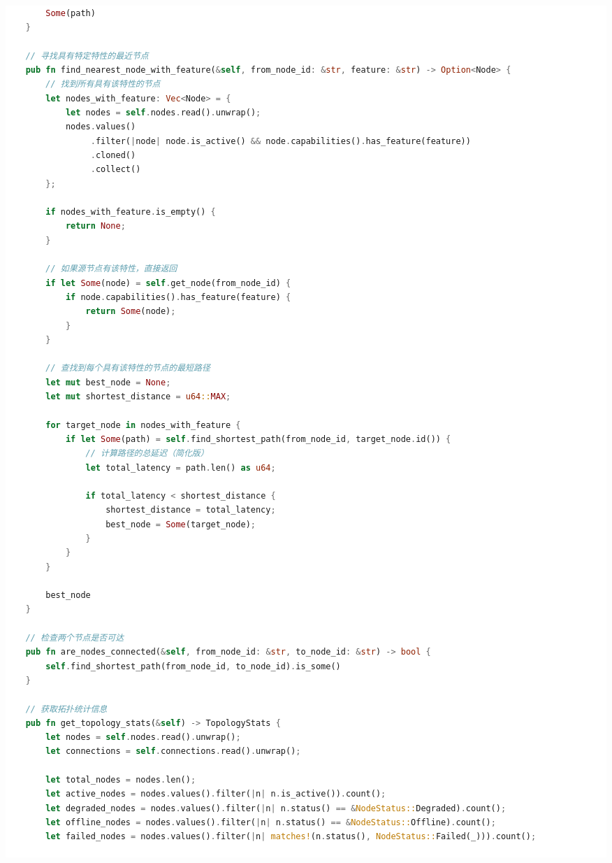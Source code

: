 ```rust
        Some(path)
    }
    
    // 寻找具有特定特性的最近节点
    pub fn find_nearest_node_with_feature(&self, from_node_id: &str, feature: &str) -> Option<Node> {
        // 找到所有具有该特性的节点
        let nodes_with_feature: Vec<Node> = {
            let nodes = self.nodes.read().unwrap();
            nodes.values()
                 .filter(|node| node.is_active() && node.capabilities().has_feature(feature))
                 .cloned()
                 .collect()
        };
        
        if nodes_with_feature.is_empty() {
            return None;
        }
        
        // 如果源节点有该特性，直接返回
        if let Some(node) = self.get_node(from_node_id) {
            if node.capabilities().has_feature(feature) {
                return Some(node);
            }
        }
        
        // 查找到每个具有该特性的节点的最短路径
        let mut best_node = None;
        let mut shortest_distance = u64::MAX;
        
        for target_node in nodes_with_feature {
            if let Some(path) = self.find_shortest_path(from_node_id, target_node.id()) {
                // 计算路径的总延迟（简化版）
                let total_latency = path.len() as u64;
                
                if total_latency < shortest_distance {
                    shortest_distance = total_latency;
                    best_node = Some(target_node);
                }
            }
        }
        
        best_node
    }
    
    // 检查两个节点是否可达
    pub fn are_nodes_connected(&self, from_node_id: &str, to_node_id: &str) -> bool {
        self.find_shortest_path(from_node_id, to_node_id).is_some()
    }
    
    // 获取拓扑统计信息
    pub fn get_topology_stats(&self) -> TopologyStats {
        let nodes = self.nodes.read().unwrap();
        let connections = self.connections.read().unwrap();
        
        let total_nodes = nodes.len();
        let active_nodes = nodes.values().filter(|n| n.is_active()).count();
        let degraded_nodes = nodes.values().filter(|n| n.status() == &NodeStatus::Degraded).count();
        let offline_nodes = nodes.values().filter(|n| n.status() == &NodeStatus::Offline).count();
        let failed_nodes = nodes.values().filter(|n| matches!(n.status(), NodeStatus::Failed(_))).count();
        
```